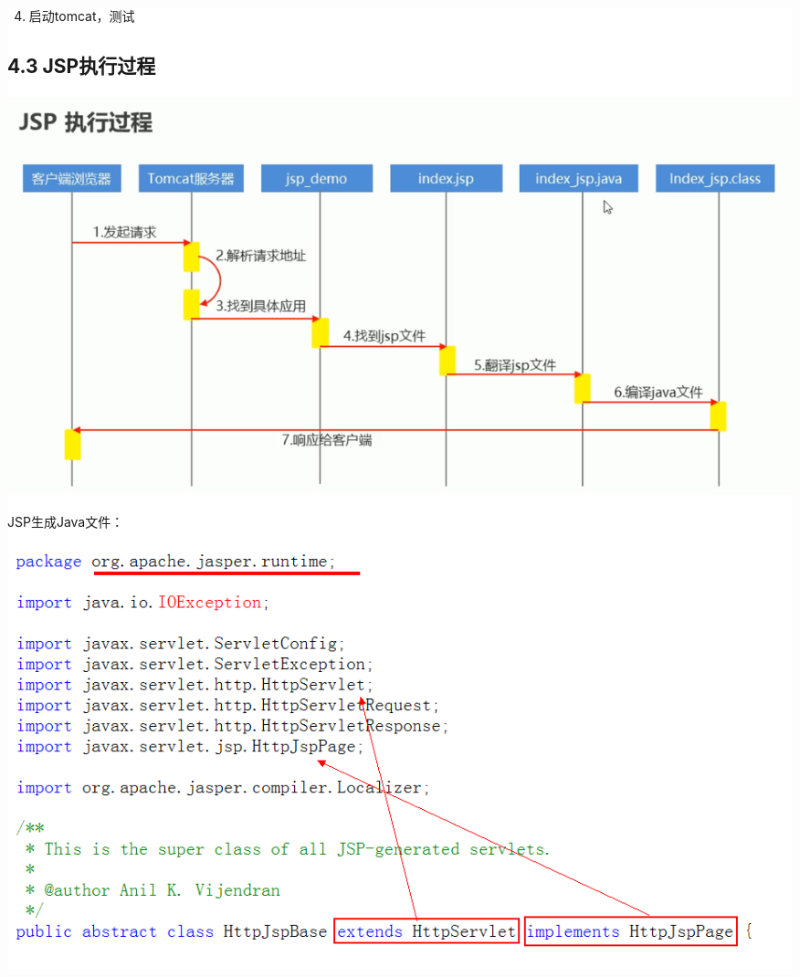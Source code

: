 4. 启动tomcat，测试

## 4.3 JSP执行过程

![8](https://raw.githubusercontent.com/Novak666/Learning-working-skill/main/2021.02.05/pics/8.png)

JSP生成Java文件：

![9](https://raw.githubusercontent.com/Novak666/Learning-working-skill/main/2021.02.05/pics/9.png)
